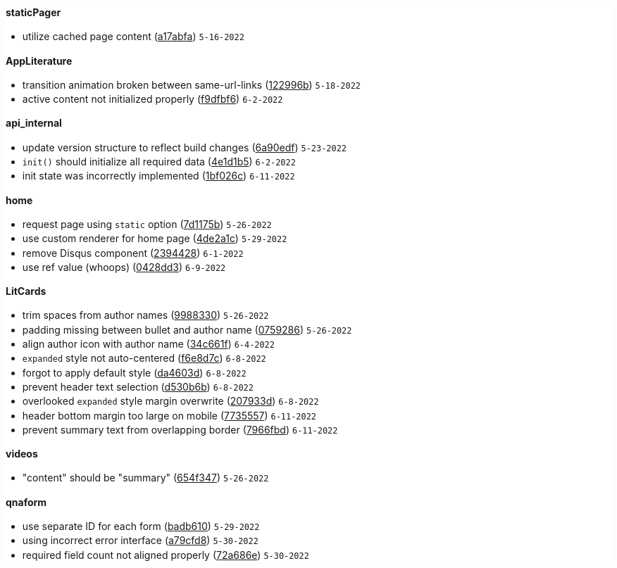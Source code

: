 **staticPager**
* utilize cached page content ([a17abfa](https://github.com/Everything-Explained/web-client/commit/a17abfa)) `5-16-2022`

**AppLiterature**
* transition animation broken between same-url-links ([122996b](https://github.com/Everything-Explained/web-client/commit/122996b)) `5-18-2022`
* active content not initialized properly ([f9dfbf6](https://github.com/Everything-Explained/web-client/commit/f9dfbf6)) `6-2-2022`

**api_internal**
* update version structure to reflect build changes ([6a90edf](https://github.com/Everything-Explained/web-client/commit/6a90edf)) `5-23-2022`
* `init()` should initialize all required data ([4e1d1b5](https://github.com/Everything-Explained/web-client/commit/4e1d1b5)) `6-2-2022`
* init state was incorrectly implemented ([1bf026c](https://github.com/Everything-Explained/web-client/commit/1bf026c)) `6-11-2022`

**home**
* request page using `static` option ([7d1175b](https://github.com/Everything-Explained/web-client/commit/7d1175b)) `5-26-2022`
* use custom renderer for home page ([4de2a1c](https://github.com/Everything-Explained/web-client/commit/4de2a1c)) `5-29-2022`
* remove Disqus component ([2394428](https://github.com/Everything-Explained/web-client/commit/2394428)) `6-1-2022`
* use ref value (whoops) ([0428dd3](https://github.com/Everything-Explained/web-client/commit/0428dd3)) `6-9-2022`

**LitCards**
* trim spaces from author names ([9988330](https://github.com/Everything-Explained/web-client/commit/9988330)) `5-26-2022`
* padding missing between bullet and author name ([0759286](https://github.com/Everything-Explained/web-client/commit/0759286)) `5-26-2022`
* align author icon with author name ([34c661f](https://github.com/Everything-Explained/web-client/commit/34c661f)) `6-4-2022`
* `expanded` style not auto-centered ([f6e8d7c](https://github.com/Everything-Explained/web-client/commit/f6e8d7c)) `6-8-2022`
* forgot to apply default style ([da4603d](https://github.com/Everything-Explained/web-client/commit/da4603d)) `6-8-2022`
* prevent header text selection ([d530b6b](https://github.com/Everything-Explained/web-client/commit/d530b6b)) `6-8-2022`
* overlooked `expanded` style margin overwrite ([207933d](https://github.com/Everything-Explained/web-client/commit/207933d)) `6-8-2022`
* header bottom margin too large on mobile ([7735557](https://github.com/Everything-Explained/web-client/commit/7735557)) `6-11-2022`
* prevent summary text from overlapping border ([7966fbd](https://github.com/Everything-Explained/web-client/commit/7966fbd)) `6-11-2022`

**videos**
* "content" should be "summary" ([654f347](https://github.com/Everything-Explained/web-client/commit/654f347)) `5-26-2022`

**qnaform**
* use separate ID for each form ([badb610](https://github.com/Everything-Explained/web-client/commit/badb610)) `5-29-2022`
* using incorrect error interface ([a79cfd8](https://github.com/Everything-Explained/web-client/commit/a79cfd8)) `5-30-2022`
* required field count not aligned properly ([72a686e](https://github.com/Everything-Explained/web-client/commit/72a686e)) `5-30-2022`
